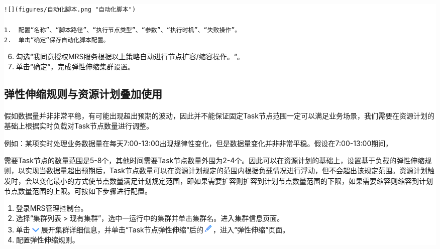     ![](figures/自动化脚本.png "自动化脚本")

    1.  配置“名称”、“脚本路径”、“执行节点类型”、“参数”、“执行时机”、“失败操作”。
    2.  单击“确定“保存自动化脚本配置。

6.  勾选“我同意授权MRS服务根据以上策略自动进行节点扩容/缩容操作。“。
7.  单击“确定“，完成弹性伸缩集群设置。

## 弹性伸缩规则与资源计划叠加使用<a name="section10800203113299"></a>

假如数据量并非非常平稳，有可能出现超出预期的波动，因此并不能保证固定Task节点范围一定可以满足业务场景，我们需要在资源计划的基础上根据实时负载对Task节点数量进行调整。

例如：某项实时处理业务数据量在每天7:00-13:00出现规律性变化，但是数据量变化并非非常平稳。假设在7:00-13:00期间，

需要Task节点的数量范围是5-8个，其他时间需要Task节点数量外围为2-4个。因此可以在资源计划的基础上，设置基于负载的弹性伸缩规则，以实现当数据量超出预期后，Task节点数量可以在资源计划规定的范围内根据负载情况进行浮动，但不会超出该规定范围。资源计划触发时，会以变化最小的方式使节点数量满足计划规定范围，即如果需要扩容则扩容到计划节点数量范围的下限，如果需要缩容则缩容到计划节点数量范围的上限。可按如下步骤进行配置。

1.  登录MRS管理控制台。
2.  选择“集群列表 \> 现有集群”，选中一运行中的集群并单击集群名。进入集群信息页面。
3.  单击  ![](figures/icon_mrs_undo.png) 展开集群详细信息，并单击“Task节点弹性伸缩“后的![](figures/icon_mrs_clip.gif)，进入“弹性伸缩“页面。
4.  配置弹性伸缩规则。
